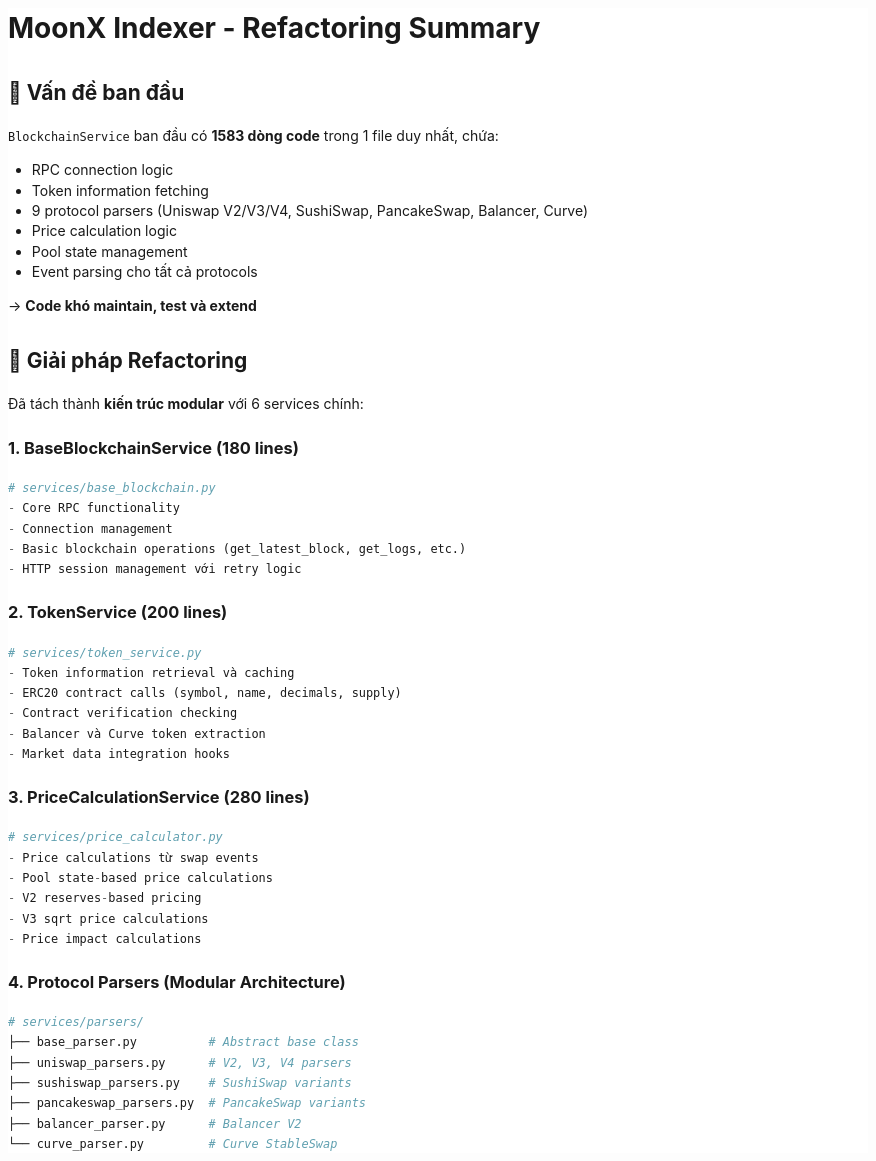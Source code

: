 # MoonX Indexer - Refactoring Summary

## 🎯 **Vấn đề ban đầu**

`BlockchainService` ban đầu có **1583 dòng code** trong 1 file duy nhất, chứa:
- RPC connection logic
- Token information fetching 
- 9 protocol parsers (Uniswap V2/V3/V4, SushiSwap, PancakeSwap, Balancer, Curve)
- Price calculation logic
- Pool state management
- Event parsing cho tất cả protocols

→ **Code khó maintain, test và extend**

## 🔧 **Giải pháp Refactoring**

Đã tách thành **kiến trúc modular** với 6 services chính:

### **1. BaseBlockchainService** (180 lines)
```python
# services/base_blockchain.py
- Core RPC functionality
- Connection management  
- Basic blockchain operations (get_latest_block, get_logs, etc.)
- HTTP session management với retry logic
```

### **2. TokenService** (200 lines)
```python
# services/token_service.py  
- Token information retrieval và caching
- ERC20 contract calls (symbol, name, decimals, supply)
- Contract verification checking
- Balancer và Curve token extraction
- Market data integration hooks
```

### **3. PriceCalculationService** (280 lines)
```python
# services/price_calculator.py
- Price calculations từ swap events
- Pool state-based price calculations  
- V2 reserves-based pricing
- V3 sqrt price calculations
- Price impact calculations
```

### **4. Protocol Parsers** (Modular Architecture)
```python
# services/parsers/
├── base_parser.py          # Abstract base class
├── uniswap_parsers.py      # V2, V3, V4 parsers
├── sushiswap_parsers.py    # SushiSwap variants  
├── pancakeswap_parsers.py  # PancakeSwap variants
├── balancer_parser.py      # Balancer V2
└── curve_parser.py         # Curve StableSwap
```
